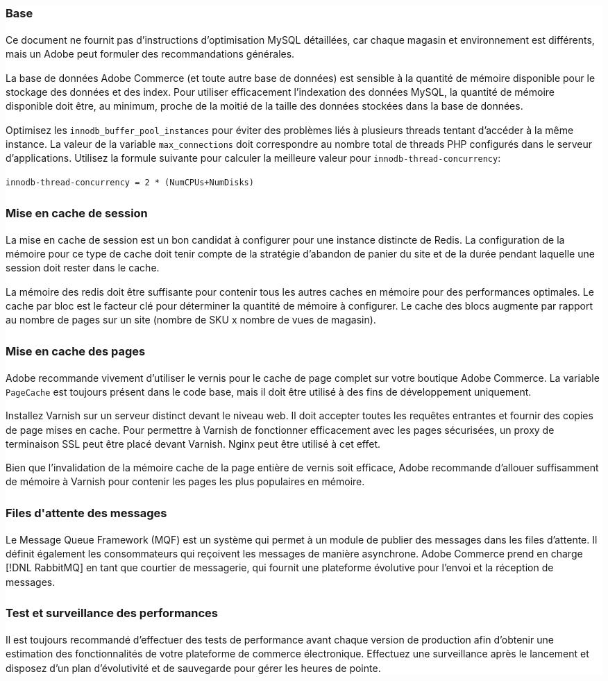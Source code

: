 ### Base

Ce document ne fournit pas d’instructions d’optimisation MySQL détaillées, car chaque magasin et environnement est différents, mais un Adobe peut formuler des recommandations générales.

La base de données Adobe Commerce (et toute autre base de données) est sensible à la quantité de mémoire disponible pour le stockage des données et des index. Pour utiliser efficacement l’indexation des données MySQL, la quantité de mémoire disponible doit être, au minimum, proche de la moitié de la taille des données stockées dans la base de données.

Optimisez les `innodb_buffer_pool_instances` pour éviter des problèmes liés à plusieurs threads tentant d’accéder à la même instance. La valeur de la variable `max_connections` doit correspondre au nombre total de threads PHP configurés dans le serveur d’applications. Utilisez la formule suivante pour calculer la meilleure valeur pour `innodb-thread-concurrency`:

```
innodb-thread-concurrency = 2 * (NumCPUs+NumDisks)
```

### Mise en cache de session

La mise en cache de session est un bon candidat à configurer pour une instance distincte de Redis. La configuration de la mémoire pour ce type de cache doit tenir compte de la stratégie d’abandon de panier du site et de la durée pendant laquelle une session doit rester dans le cache.

La mémoire des redis doit être suffisante pour contenir tous les autres caches en mémoire pour des performances optimales. Le cache par bloc est le facteur clé pour déterminer la quantité de mémoire à configurer. Le cache des blocs augmente par rapport au nombre de pages sur un site (nombre de SKU x nombre de vues de magasin).

### Mise en cache des pages

Adobe recommande vivement d’utiliser le vernis pour le cache de page complet sur votre boutique Adobe Commerce. La variable `PageCache` est toujours présent dans le code base, mais il doit être utilisé à des fins de développement uniquement.

Installez Varnish sur un serveur distinct devant le niveau web. Il doit accepter toutes les requêtes entrantes et fournir des copies de page mises en cache. Pour permettre à Varnish de fonctionner efficacement avec les pages sécurisées, un proxy de terminaison SSL peut être placé devant Varnish. Nginx peut être utilisé à cet effet.

Bien que l’invalidation de la mémoire cache de la page entière de vernis soit efficace, Adobe recommande d’allouer suffisamment de mémoire à Varnish pour contenir les pages les plus populaires en mémoire.

### Files d&#39;attente des messages

Le Message Queue Framework (MQF) est un système qui permet à un module de publier des messages dans les files d’attente. Il définit également les consommateurs qui reçoivent les messages de manière asynchrone. Adobe Commerce prend en charge [!DNL RabbitMQ] en tant que courtier de messagerie, qui fournit une plateforme évolutive pour l’envoi et la réception de messages.

### Test et surveillance des performances

Il est toujours recommandé d’effectuer des tests de performance avant chaque version de production afin d’obtenir une estimation des fonctionnalités de votre plateforme de commerce électronique. Effectuez une surveillance après le lancement et disposez d’un plan d’évolutivité et de sauvegarde pour gérer les heures de pointe.
